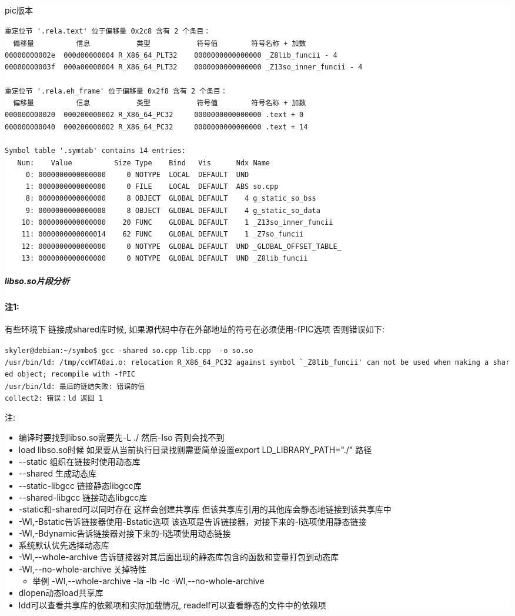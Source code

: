 pic版本
```
重定位节 '.rela.text' 位于偏移量 0x2c8 含有 2 个条目：
  偏移量          信息           类型           符号值        符号名称 + 加数
00000000002e  000d00000004 R_X86_64_PLT32    0000000000000000 _Z8lib_funcii - 4
00000000003f  000a00000004 R_X86_64_PLT32    0000000000000000 _Z13so_inner_funcii - 4

重定位节 '.rela.eh_frame' 位于偏移量 0x2f8 含有 2 个条目：
  偏移量          信息           类型           符号值        符号名称 + 加数
000000000020  000200000002 R_X86_64_PC32     0000000000000000 .text + 0
000000000040  000200000002 R_X86_64_PC32     0000000000000000 .text + 14

Symbol table '.symtab' contains 14 entries:
   Num:    Value          Size Type    Bind   Vis      Ndx Name
     0: 0000000000000000     0 NOTYPE  LOCAL  DEFAULT  UND 
     1: 0000000000000000     0 FILE    LOCAL  DEFAULT  ABS so.cpp
     8: 0000000000000000     8 OBJECT  GLOBAL DEFAULT    4 g_static_so_bss
     9: 0000000000000008     8 OBJECT  GLOBAL DEFAULT    4 g_static_so_data
    10: 0000000000000000    20 FUNC    GLOBAL DEFAULT    1 _Z13so_inner_funcii
    11: 0000000000000014    62 FUNC    GLOBAL DEFAULT    1 _Z7so_funcii
    12: 0000000000000000     0 NOTYPE  GLOBAL DEFAULT  UND _GLOBAL_OFFSET_TABLE_
    13: 0000000000000000     0 NOTYPE  GLOBAL DEFAULT  UND _Z8lib_funcii
```



##### libso.so片段分析   

#### 注1:  
有些环境下 链接成shared库时候, 如果源代码中存在外部地址的符号在必须使用-fPIC选项  否则错误如下:
```
skyler@debian:~/symbo$ gcc -shared so.cpp lib.cpp  -o so.so 
/usr/bin/ld: /tmp/ccWTA0ai.o: relocation R_X86_64_PC32 against symbol `_Z8lib_funcii' can not be used when making a shared object; recompile with -fPIC
/usr/bin/ld: 最后的链结失败: 错误的值
collect2: 错误：ld 返回 1
```


注: 
* 编译时要找到libso.so需要先-L ./   然后-lso  否则会找不到  
* load libso.so时候 如果要从当前执行目录找则需要简单设置export LD_LIBRARY_PATH="./" 路径  
* --static 组织在链接时使用动态库
* --shared 生成动态库
* --static-libgcc 链接静态libgcc库
* --shared-libgcc 链接动态libgcc库
* -static和-shared可以同时存在 这样会创建共享库 但该共享库引用的其他库会静态地链接到该共享库中  
* -Wl,-Bstatic告诉链接器使用-Bstatic选项 该选项是告诉链接器，对接下来的-l选项使用静态链接
* -Wl,-Bdynamic告诉链接器对接下来的-l选项使用动态链接  
* 系统默认优先选择动态库  
* -Wl,--whole-archive 告诉链接器对其后面出现的静态库包含的函数和变量打包到动态库  
* -Wl,--no-whole-archive 关掉特性  
  * 举例  -Wl,--whole-archive -la -lb -lc -Wl,--no-whole-archive
* dlopen动态load共享库
* ldd可以查看共享库的依赖项和实际加载情况, readelf可以查看静态的文件中的依赖项  

